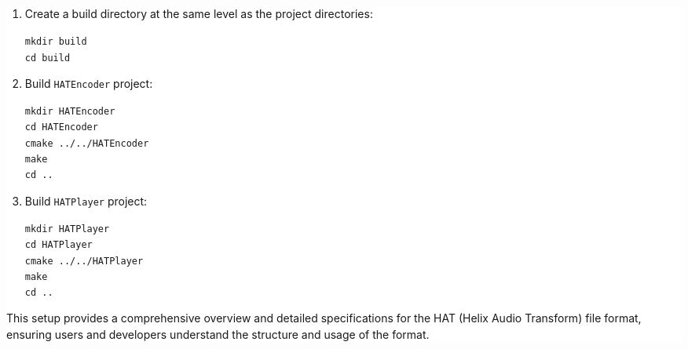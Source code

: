 1. Create a build directory at the same level as the project directories:

   ```
   mkdir build
   cd build
   ```

2. Build `HATEncoder` project:

   ```
   mkdir HATEncoder
   cd HATEncoder
   cmake ../../HATEncoder
   make
   cd ..
   ```

3. Build `HATPlayer` project:

   ```
   mkdir HATPlayer
   cd HATPlayer
   cmake ../../HATPlayer
   make
   cd ..
   ```

This setup provides a comprehensive overview and detailed specifications for the HAT (Helix Audio Transform) file format, ensuring users and developers understand the structure and usage of the format.
